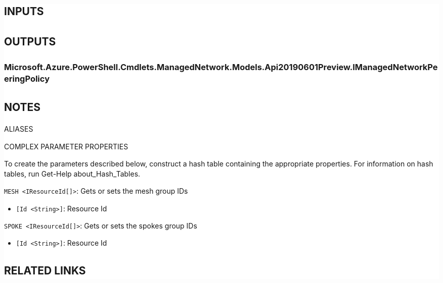 ## INPUTS

## OUTPUTS

### Microsoft.Azure.PowerShell.Cmdlets.ManagedNetwork.Models.Api20190601Preview.IManagedNetworkPeeringPolicy

## NOTES

ALIASES

COMPLEX PARAMETER PROPERTIES

To create the parameters described below, construct a hash table containing the appropriate properties. For information on hash tables, run Get-Help about_Hash_Tables.


`MESH <IResourceId[]>`: Gets or sets the mesh group IDs
  - `[Id <String>]`: Resource Id

`SPOKE <IResourceId[]>`: Gets or sets the spokes group IDs
  - `[Id <String>]`: Resource Id

## RELATED LINKS

